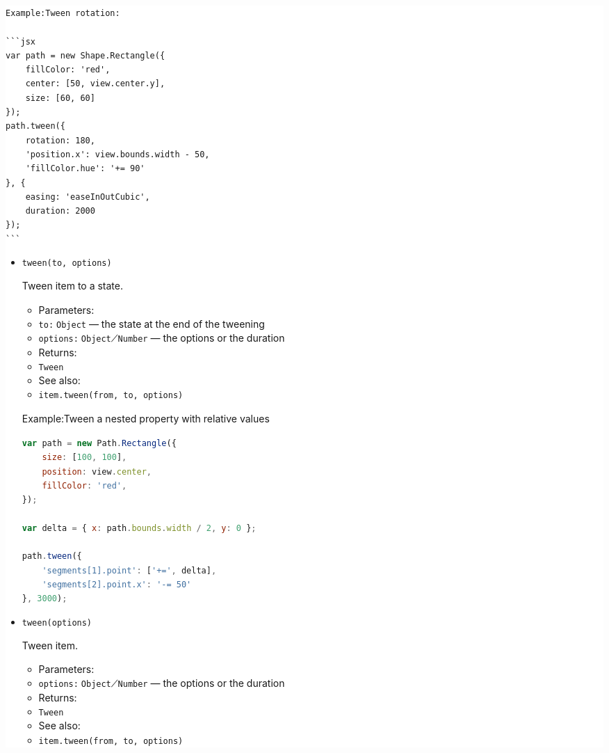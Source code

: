     Example:Tween rotation:

    ```jsx
    var path = new Shape.Rectangle({
        fillColor: 'red',
        center: [50, view.center.y],
        size: [60, 60]
    });
    path.tween({
        rotation: 180,
        'position.x': view.bounds.width - 50,
        'fillColor.hue': '+= 90'
    }, {
        easing: 'easeInOutCubic',
        duration: 2000
    });
    ```
*   `tween(to, options)`

    Tween item to a state.

    * Parameters:
    * `to:` `Object` — the state at the end of the tweening
    * `options:` `Object`⟋`Number` — the options or the duration
    * Returns:
    * `Tween`
    * See also:
    * `item.tween(from, to, options)`

    Example:Tween a nested property with relative values

    ```jsx
    var path = new Path.Rectangle({
        size: [100, 100],
        position: view.center,
        fillColor: 'red',
    });

    var delta = { x: path.bounds.width / 2, y: 0 };

    path.tween({
        'segments[1].point': ['+=', delta],
        'segments[2].point.x': '-= 50'
    }, 3000);
    ```
*   `tween(options)`

    Tween item.

    * Parameters:
    * `options:` `Object`⟋`Number` — the options or the duration
    * Returns:
    * `Tween`
    * See also:
    * `item.tween(from, to, options)`
